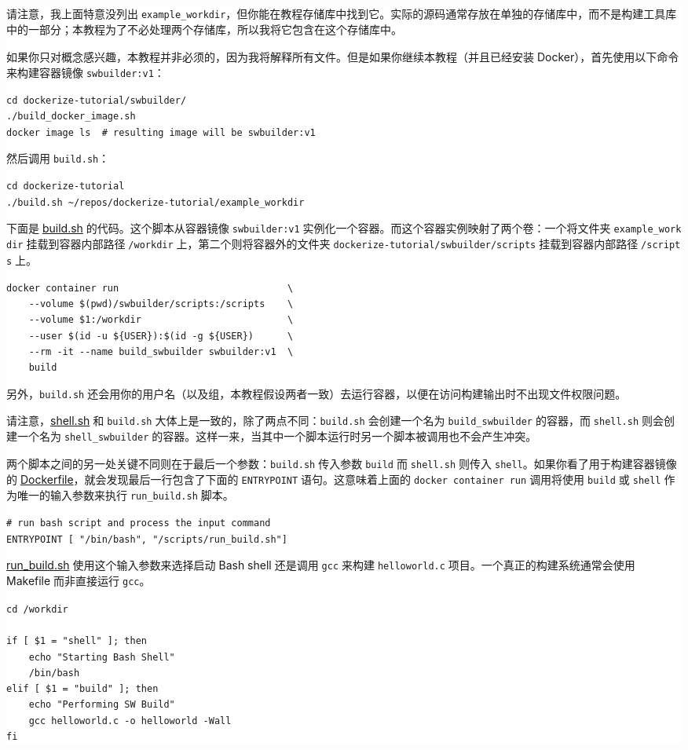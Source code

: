 请注意，我上面特意没列出 `example_workdir`，但你能在教程存储库中找到它。实际的源码通常存放在单独的存储库中，而不是构建工具库中的一部分；本教程为了不必处理两个存储库，所以我将它包含在这个存储库中。

如果你只对概念感兴趣，本教程并非必须的，因为我将解释所有文件。但是如果你继续本教程（并且已经安装 Docker），首先使用以下命令来构建容器镜像 `swbuilder:v1`：

```shell
cd dockerize-tutorial/swbuilder/
./build_docker_image.sh
docker image ls  # resulting image will be swbuilder:v1
```

然后调用 `build.sh`：

```shell
cd dockerize-tutorial
./build.sh ~/repos/dockerize-tutorial/example_workdir
```

下面是 [build.sh](https://github.com/ravi-chandran/dockerize-tutorial/blob/master/build.sh) 的代码。这个脚本从容器镜像 `swbuilder:v1` 实例化一个容器。而这个容器实例映射了两个卷：一个将文件夹 `example_workdir` 挂载到容器内部路径 `/workdir` 上，第二个则将容器外的文件夹 `dockerize-tutorial/swbuilder/scripts` 挂载到容器内部路径 `/scripts` 上。

```shell
docker container run                              \
    --volume $(pwd)/swbuilder/scripts:/scripts    \
    --volume $1:/workdir                          \
    --user $(id -u ${USER}):$(id -g ${USER})      \
    --rm -it --name build_swbuilder swbuilder:v1  \
    build
```

另外，`build.sh` 还会用你的用户名（以及组，本教程假设两者一致）去运行容器，以便在访问构建输出时不出现文件权限问题。

请注意，[shell.sh](https://github.com/ravi-chandran/dockerize-tutorial/blob/master/shell.sh) 和 `build.sh` 大体上是一致的，除了两点不同：`build.sh` 会创建一个名为 `build_swbuilder` 的容器，而 `shell.sh` 则会创建一个名为 `shell_swbuilder` 的容器。这样一来，当其中一个脚本运行时另一个脚本被调用也不会产生冲突。

两个脚本之间的另一处关键不同则在于最后一个参数：`build.sh` 传入参数 `build` 而 `shell.sh` 则传入 `shell`。如果你看了用于构建容器镜像的 [Dockerfile](https://github.com/ravi-chandran/dockerize-tutorial/blob/master/swbuilder/install_swbuilder.dockerfile)，就会发现最后一行包含了下面的 `ENTRYPOINT` 语句。这意味着上面的 `docker container run` 调用将使用 `build` 或 `shell` 作为唯一的输入参数来执行 `run_build.sh` 脚本。

```shell
# run bash script and process the input command
ENTRYPOINT [ "/bin/bash", "/scripts/run_build.sh"]
```

[run\_build.sh](https://github.com/ravi-chandran/dockerize-tutorial/blob/master/swbuilder/scripts/run_build.sh) 使用这个输入参数来选择启动 Bash shell 还是调用 `gcc` 来构建 `helloworld.c` 项目。一个真正的构建系统通常会使用 Makefile 而非直接运行 `gcc`。

```shell
cd /workdir

if [ $1 = "shell" ]; then    
    echo "Starting Bash Shell"
    /bin/bash
elif [ $1 = "build" ]; then
    echo "Performing SW Build"
    gcc helloworld.c -o helloworld -Wall
fi
```
